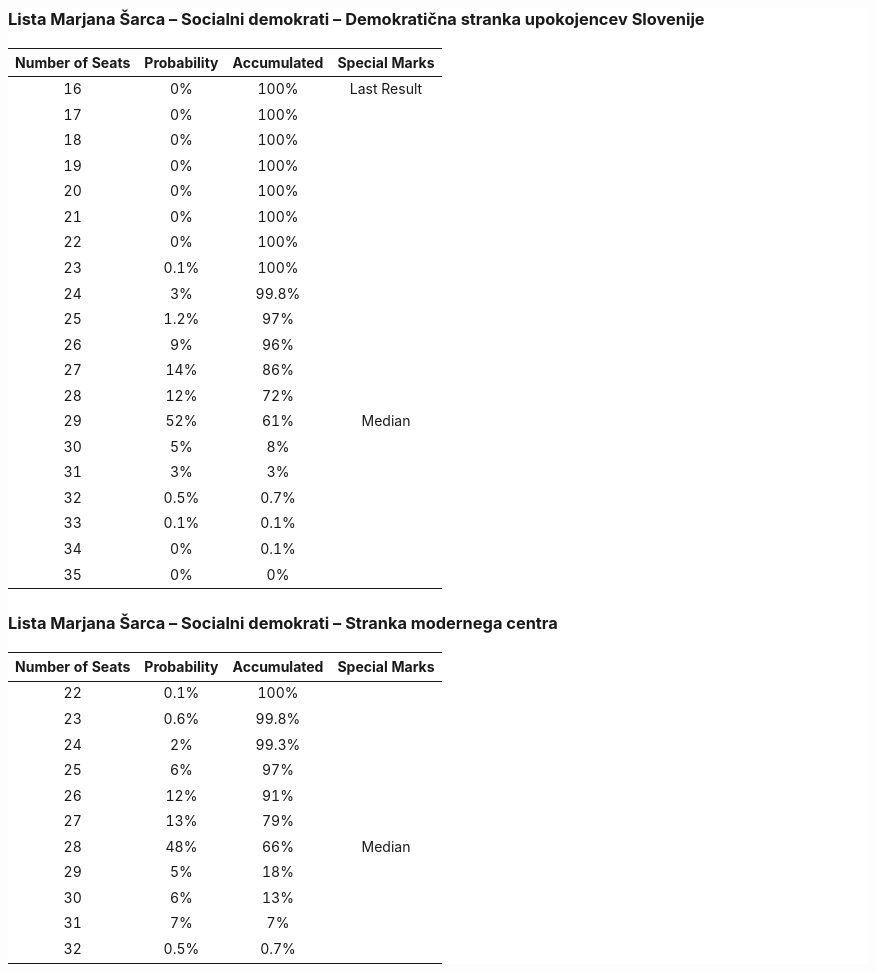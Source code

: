 ### Lista Marjana Šarca – Socialni demokrati – Demokratična stranka upokojencev Slovenije

| Number of Seats | Probability | Accumulated | Special Marks |
|:---------------:|:-----------:|:-----------:|:-------------:|
| 16 | 0% | 100% | Last Result |
| 17 | 0% | 100% |  |
| 18 | 0% | 100% |  |
| 19 | 0% | 100% |  |
| 20 | 0% | 100% |  |
| 21 | 0% | 100% |  |
| 22 | 0% | 100% |  |
| 23 | 0.1% | 100% |  |
| 24 | 3% | 99.8% |  |
| 25 | 1.2% | 97% |  |
| 26 | 9% | 96% |  |
| 27 | 14% | 86% |  |
| 28 | 12% | 72% |  |
| 29 | 52% | 61% | Median |
| 30 | 5% | 8% |  |
| 31 | 3% | 3% |  |
| 32 | 0.5% | 0.7% |  |
| 33 | 0.1% | 0.1% |  |
| 34 | 0% | 0.1% |  |
| 35 | 0% | 0% |  |

### Lista Marjana Šarca – Socialni demokrati – Stranka modernega centra

| Number of Seats | Probability | Accumulated | Special Marks |
|:---------------:|:-----------:|:-----------:|:-------------:|
| 22 | 0.1% | 100% |  |
| 23 | 0.6% | 99.8% |  |
| 24 | 2% | 99.3% |  |
| 25 | 6% | 97% |  |
| 26 | 12% | 91% |  |
| 27 | 13% | 79% |  |
| 28 | 48% | 66% | Median |
| 29 | 5% | 18% |  |
| 30 | 6% | 13% |  |
| 31 | 7% | 7% |  |
| 32 | 0.5% | 0.7% |  |